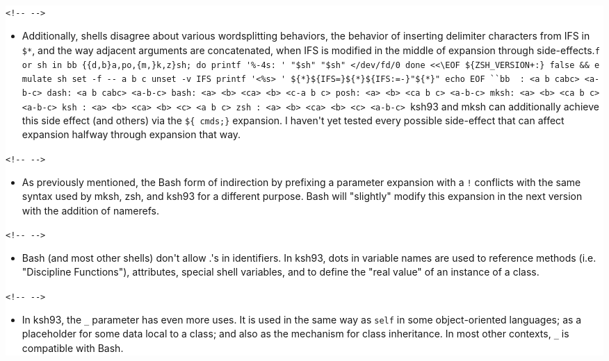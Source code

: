 
```{=html}
<!-- -->
```
-   Additionally, shells disagree about various wordsplitting behaviors,
    the behavior of inserting delimiter characters from IFS in `$*`, and
    the way adjacent arguments are concatenated, when IFS is modified in
    the middle of expansion through
    side-effects.`for sh in bb {{d,b}a,po,{m,}k,z}sh; do
        printf '%-4s: ' "$sh"
        "$sh" </dev/fd/0
    done <<\EOF
    ${ZSH_VERSION+:} false && emulate sh
    set -f -- a b c
    unset -v IFS
    printf '<%s> ' ${*}${IFS=}${*}${IFS:=-}"${*}"
    echo
    EOF
    ``bb  : <a b cabc> <a-b-c>
    dash: <a b cabc> <a-b-c>
    bash: <a> <b> <ca> <b> <c-a b c>
    posh: <a> <b> <ca b c> <a-b-c>
    mksh: <a> <b> <ca b c> <a-b-c>
    ksh : <a> <b> <ca> <b> <c> <a b c>
    zsh : <a> <b> <ca> <b> <c> <a-b-c>
    `ksh93 and mksh can additionally achieve this side effect (and
    others) via the `${ cmds;}` expansion. I haven\'t yet tested every
    possible side-effect that can affect expansion halfway through
    expansion that way.

```{=html}
<!-- -->
```
-   As previously mentioned, the Bash form of indirection by prefixing a
    parameter expansion with a `!` conflicts with the same syntax used
    by mksh, zsh, and ksh93 for a different purpose. Bash will
    \"slightly\" modify this expansion in the next version with the
    addition of namerefs.

```{=html}
<!-- -->
```
-   Bash (and most other shells) don\'t allow .\'s in identifiers. In
    ksh93, dots in variable names are used to reference methods (i.e.
    \"Discipline Functions\"), attributes, special shell variables, and
    to define the \"real value\" of an instance of a class.

```{=html}
<!-- -->
```
-   In ksh93, the `_` parameter has even more uses. It is used in the
    same way as `self` in some object-oriented languages; as a
    placeholder for some data local to a class; and also as the
    mechanism for class inheritance. In most other contexts, `_` is
    compatible with Bash.
